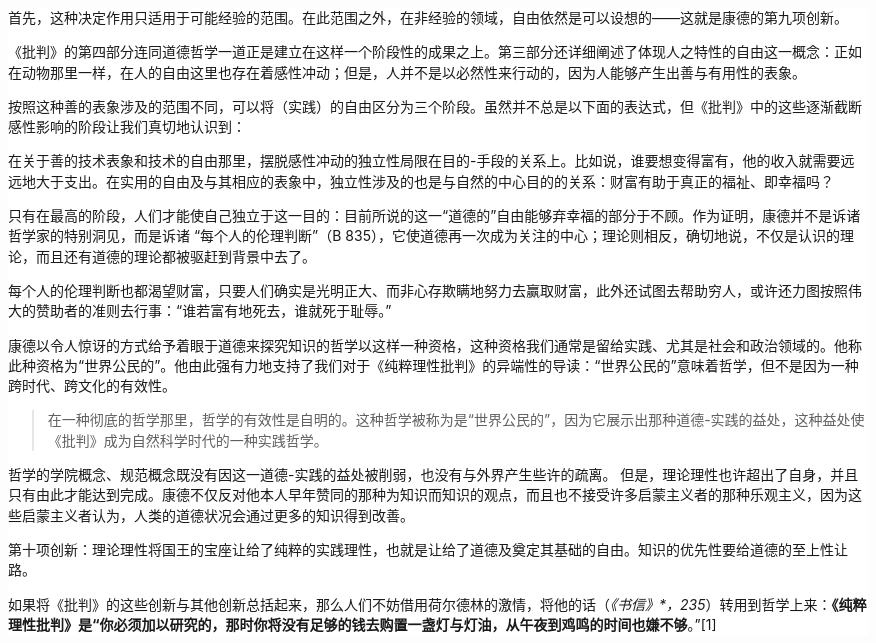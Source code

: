 首先，这种决定作用只适用于可能经验的范围。在此范围之外，在非经验的领域，自由依然是可以设想的——这就是康德的第九项创新。

《批判》的第四部分连同道德哲学一道正是建立在这样一个阶段性的成果之上。第三部分还详细阐述了体现人之特性的自由这一概念：正如在动物那里一样，在人的自由这里也存在着感性冲动；但是，人并不是以必然性来行动的，因为人能够产生出善与有用性的表象。

按照这种善的表象涉及的范围不同，可以将（实践）的自由区分为三个阶段。虽然并不总是以下面的表达式，但《批判》中的这些逐渐截断感性影响的阶段让我们真切地认识到：

在关于善的技术表象和技术的自由那里，摆脱感性冲动的独立性局限在目的-手段的关系上。比如说，谁要想变得富有，他的收入就需要远远地大于支出。在实用的自由及与其相应的表象中，独立性涉及的也是与自然的中心目的的关系：财富有助于真正的福祉、即幸福吗？

只有在最高的阶段，人们才能使自己独立于这一目的：目前所说的这一“道德的”自由能够弃幸福的部分于不顾。作为证明，康德并不是诉诸哲学家的特别洞见，而是诉诸 “每个人的伦理判断”（B 835），它使道德再一次成为关注的中心；理论则相反，确切地说，不仅是认识的理论，而且还有道德的理论都被驱赶到背景中去了。

每个人的伦理判断也都渴望财富，只要人们确实是光明正大、而非心存欺瞒地努力去赢取财富，此外还试图去帮助穷人，或许还力图按照伟大的赞助者的准则去行事：“谁若富有地死去，谁就死于耻辱。”

康德以令人惊讶的方式给予着眼于道德来探究知识的哲学以这样一种资格，这种资格我们通常是留给实践、尤其是社会和政治领域的。他称此种资格为“世界公民的”。他由此强有力地支持了我们对于《纯粹理性批判》的异端性的导读：“世界公民的”意味着哲学，但不是因为一种跨时代、跨文化的有效性。

> 在一种彻底的哲学那里，哲学的有效性是自明的。这种哲学被称为是“世界公民的”，因为它展示出那种道德-实践的益处，这种益处使《批判》成为自然科学时代的一种实践哲学。

哲学的学院概念、规范概念既没有因这一道德-实践的益处被削弱，也没有与外界产生些许的疏离。 但是，理论理性也许超出了自身，并且只有由此才能达到完成。康德不仅反对他本人早年赞同的那种为知识而知识的观点，而且也不接受许多启蒙主义者的那种乐观主义，因为这些启蒙主义者认为，人类的道德状况会通过更多的知识得到改善。

第十项创新：理论理性将国王的宝座让给了纯粹的实践理性，也就是让给了道德及奠定其基础的自由。知识的优先性要给道德的至上性让路。

如果将《批判》的这些创新与其他创新总括起来，那么人们不妨借用荷尔德林的激情，将他的话（_《书信》\*，235_）转用到哲学上来：**《纯粹理性批判》是“你必须加以研究的，那时你将没有足够的钱去购置一盏灯与灯油，从午夜到鸡鸣的时间也嫌不够**。”\[1\]